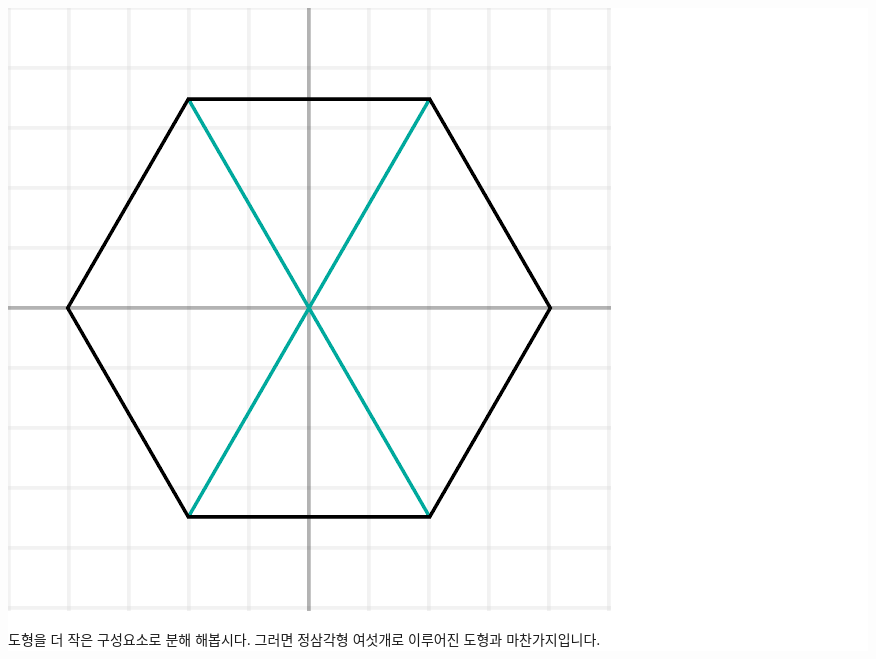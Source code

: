 ![SuperHexagonShader](/assets/images/Docs/Super%20Hexagon%20Shader/image%20(3).png)

도형을 더 작은 구성요소로 분해 해봅시다. 그러면 정삼각형 여섯개로 이루어진 도형과 마찬가지입니다.
